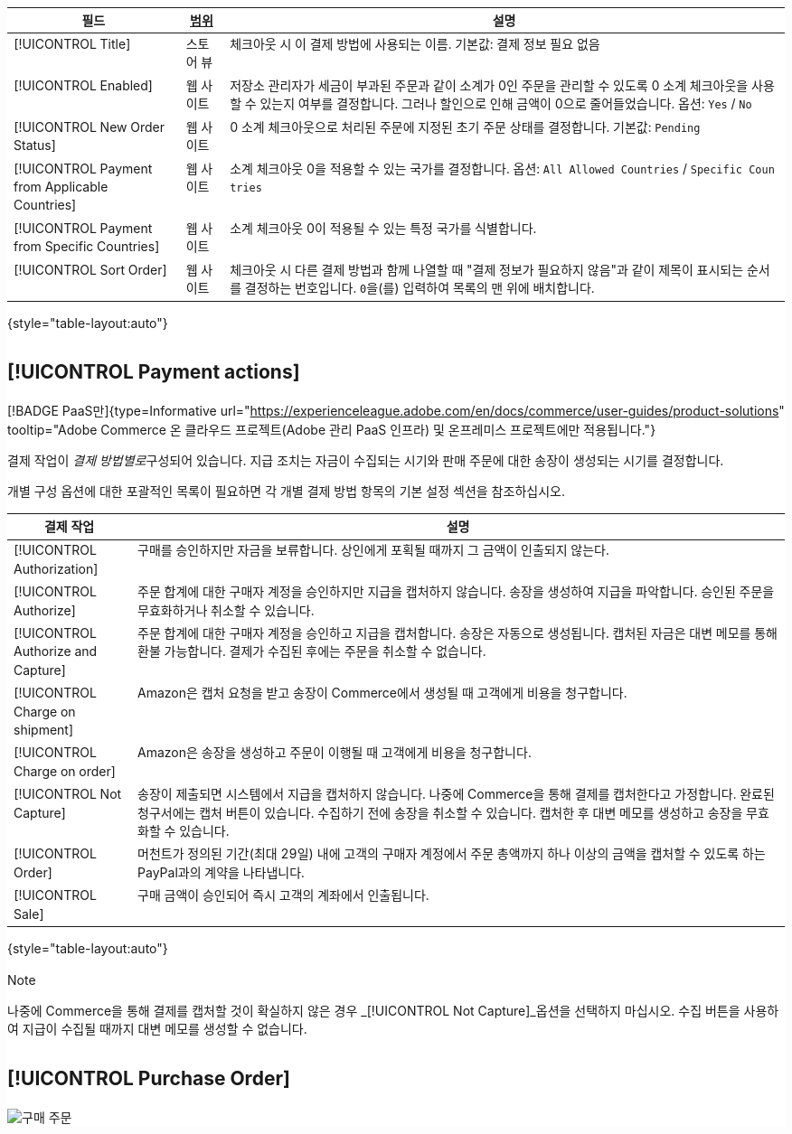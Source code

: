 

| 필드 | [범위](../../getting-started/websites-stores-views.md#scope-settings) | 설명 |
|--- |--- |--- |
| [!UICONTROL Title] | 스토어 뷰 | 체크아웃 시 이 결제 방법에 사용되는 이름. 기본값: 결제 정보 필요 없음 |
| [!UICONTROL Enabled] | 웹 사이트 | 저장소 관리자가 세금이 부과된 주문과 같이 소계가 0인 주문을 관리할 수 있도록 0 소계 체크아웃을 사용할 수 있는지 여부를 결정합니다. 그러나 할인으로 인해 금액이 0으로 줄어들었습니다. 옵션: `Yes` / `No` |
| [!UICONTROL New Order Status] | 웹 사이트 | 0 소계 체크아웃으로 처리된 주문에 지정된 초기 주문 상태를 결정합니다. 기본값: `Pending` |
| [!UICONTROL Payment from Applicable Countries] | 웹 사이트 | 소계 체크아웃 0을 적용할 수 있는 국가를 결정합니다. 옵션: `All Allowed Countries` / `Specific Countries` |
| [!UICONTROL Payment from Specific Countries] | 웹 사이트 | 소계 체크아웃 0이 적용될 수 있는 특정 국가를 식별합니다. |
| [!UICONTROL Sort Order] | 웹 사이트 | 체크아웃 시 다른 결제 방법과 함께 나열할 때 &quot;결제 정보가 필요하지 않음&quot;과 같이 제목이 표시되는 순서를 결정하는 번호입니다. `0`을(를) 입력하여 목록의 맨 위에 배치합니다. |

{style="table-layout:auto"}

## [!UICONTROL Payment actions]

[!BADGE PaaS만]{type=Informative url="https://experienceleague.adobe.com/en/docs/commerce/user-guides/product-solutions" tooltip="Adobe Commerce 온 클라우드 프로젝트(Adobe 관리 PaaS 인프라) 및 온프레미스 프로젝트에만 적용됩니다."}

결제 작업이 _결제 방법별로_&#x200B;구성되어 있습니다. 지급 조치는 자금이 수집되는 시기와 판매 주문에 대한 송장이 생성되는 시기를 결정합니다.

개별 구성 옵션에 대한 포괄적인 목록이 필요하면 각 개별 결제 방법 항목의 기본 설정 섹션을 참조하십시오.

| 결제 작업 | 설명 |
|--- |---|
| [!UICONTROL Authorization] | 구매를 승인하지만 자금을 보류합니다. 상인에게 포획될 때까지 그 금액이 인출되지 않는다. |
| [!UICONTROL Authorize] | 주문 합계에 대한 구매자 계정을 승인하지만 지급을 캡처하지 않습니다. 송장을 생성하여 지급을 파악합니다. 승인된 주문을 무효화하거나 취소할 수 있습니다. |
| [!UICONTROL Authorize and Capture] | 주문 합계에 대한 구매자 계정을 승인하고 지급을 캡처합니다. 송장은 자동으로 생성됩니다. 캡처된 자금은 대변 메모를 통해 환불 가능합니다. 결제가 수집된 후에는 주문을 취소할 수 없습니다. |
| [!UICONTROL Charge on shipment] | Amazon은 캡처 요청을 받고 송장이 Commerce에서 생성될 때 고객에게 비용을 청구합니다. |
| [!UICONTROL Charge on order] | Amazon은 송장을 생성하고 주문이 이행될 때 고객에게 비용을 청구합니다. |
| [!UICONTROL Not Capture] | 송장이 제출되면 시스템에서 지급을 캡처하지 않습니다. 나중에 Commerce을 통해 결제를 캡처한다고 가정합니다. 완료된 청구서에는 캡처 버튼이 있습니다. 수집하기 전에 송장을 취소할 수 있습니다. 캡처한 후 대변 메모를 생성하고 송장을 무효화할 수 있습니다. |
| [!UICONTROL Order] | 머천트가 정의된 기간(최대 29일) 내에 고객의 구매자 계정에서 주문 총액까지 하나 이상의 금액을 캡처할 수 있도록 하는 PayPal과의 계약을 나타냅니다. |
| [!UICONTROL Sale] | 구매 금액이 승인되어 즉시 고객의 계좌에서 인출됩니다. |

{style="table-layout:auto"}

>[!NOTE]
>
>나중에 Commerce을 통해 결제를 캡처할 것이 확실하지 않은 경우 _[!UICONTROL Not Capture]_옵션을 선택하지 마십시오. 수집 버튼을 사용하여 지급이 수집될 때까지 대변 메모를 생성할 수 없습니다.

## [!UICONTROL Purchase Order]

![구매 주문](./assets/payment-methods-purchase-order.png)
